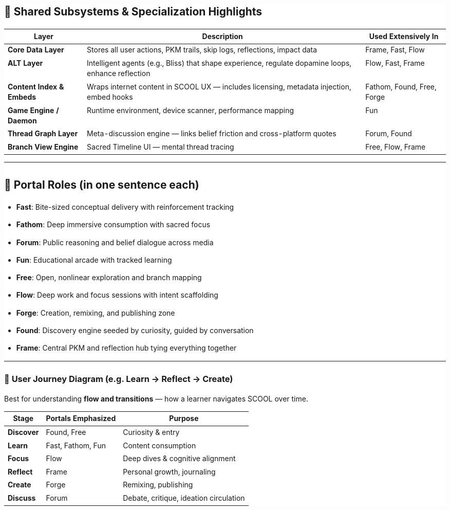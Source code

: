 
## 🔧 Shared Subsystems & Specialization Highlights

|Layer|Description|Used Extensively In|
|---|---|---|
|**Core Data Layer**|Stores all user actions, PKM trails, skip logs, reflections, impact data|Frame, Fast, Flow|
|**ALT Layer**|Intelligent agents (e.g., Bliss) that shape experience, regulate dopamine loops, enhance reflection|Flow, Fast, Frame|
|**Content Index & Embeds**|Wraps internet content in SCOOL UX — includes licensing, metadata injection, embed hooks|Fathom, Found, Free, Forge|
|**Game Engine / Daemon**|Runtime environment, device scanner, performance mapping|Fun|
|**Thread Graph Layer**|Meta-discussion engine — links belief friction and cross-platform quotes|Forum, Found|
|**Branch View Engine**|Sacred Timeline UI — mental thread tracing|Free, Flow, Frame|

---

## 🧭 Portal Roles (in one sentence each)

- **Fast**: Bite-sized conceptual delivery with reinforcement tracking
    
- **Fathom**: Deep immersive consumption with sacred focus
    
- **Forum**: Public reasoning and belief dialogue across media
    
- **Fun**: Educational arcade with tracked learning
    
- **Free**: Open, nonlinear exploration and branch mapping
    
- **Flow**: Deep work and focus sessions with intent scaffolding
    
- **Forge**: Creation, remixing, and publishing zone
    
- **Found**: Discovery engine seeded by curiosity, guided by conversation
    
- **Frame**: Central PKM and reflection hub tying everything together
    

---

### 🧭 **User Journey Diagram (e.g. Learn → Reflect → Create)**

Best for understanding **flow and transitions** — how a learner navigates SCOOL over time.

|Stage|Portals Emphasized|Purpose|
|---|---|---|
|**Discover**|Found, Free|Curiosity & entry|
|**Learn**|Fast, Fathom, Fun|Content consumption|
|**Focus**|Flow|Deep dives & cognitive alignment|
|**Reflect**|Frame|Personal growth, journaling|
|**Create**|Forge|Remixing, publishing|
|**Discuss**|Forum|Debate, critique, ideation circulation|
